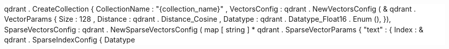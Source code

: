 qdrant
.
CreateCollection
{
CollectionName
:
"{collection_name}"
,
VectorsConfig
:
qdrant
.
NewVectorsConfig
(
&
qdrant
.
VectorParams
{
Size
:
128
,
Distance
:
qdrant
.
Distance_Cosine
,
Datatype
:
qdrant
.
Datatype_Float16
.
Enum
(),
}),
SparseVectorsConfig
:
qdrant
.
NewSparseVectorsConfig
(
map
[
string
]
*
qdrant
.
SparseVectorParams
{
"text"
:
{
Index
:
&
qdrant
.
SparseIndexConfig
{
Datatype